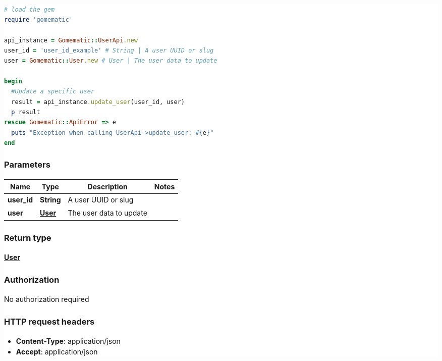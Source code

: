```ruby
# load the gem
require 'gomematic'

api_instance = Gomematic::UserApi.new
user_id = 'user_id_example' # String | A user UUID or slug
user = Gomematic::User.new # User | The user data to update

begin
  #Update a specific user
  result = api_instance.update_user(user_id, user)
  p result
rescue Gomematic::ApiError => e
  puts "Exception when calling UserApi->update_user: #{e}"
end
```

### Parameters


Name | Type | Description  | Notes
------------- | ------------- | ------------- | -------------
 **user_id** | **String**| A user UUID or slug | 
 **user** | [**User**](User.md)| The user data to update | 

### Return type

[**User**](User.md)

### Authorization

No authorization required

### HTTP request headers

- **Content-Type**: application/json
- **Accept**: application/json

